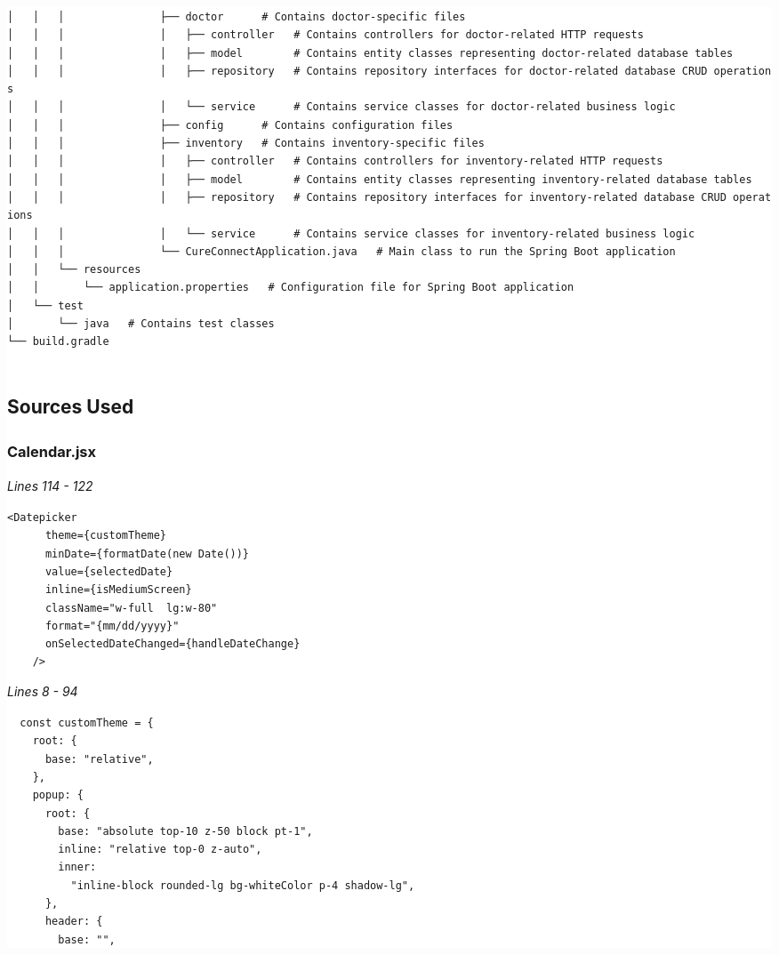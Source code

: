```
│   │   │               ├── doctor      # Contains doctor-specific files
│   │   │               │   ├── controller   # Contains controllers for doctor-related HTTP requests
│   │   │               │   ├── model        # Contains entity classes representing doctor-related database tables
│   │   │               │   ├── repository   # Contains repository interfaces for doctor-related database CRUD operations
│   │   │               │   └── service      # Contains service classes for doctor-related business logic
│   │   │               ├── config      # Contains configuration files
│   │   │               ├── inventory   # Contains inventory-specific files
│   │   │               │   ├── controller   # Contains controllers for inventory-related HTTP requests
│   │   │               │   ├── model        # Contains entity classes representing inventory-related database tables
│   │   │               │   ├── repository   # Contains repository interfaces for inventory-related database CRUD operations
│   │   │               │   └── service      # Contains service classes for inventory-related business logic
│   │   │               └── CureConnectApplication.java   # Main class to run the Spring Boot application
│   │   └── resources
│   │       └── application.properties   # Configuration file for Spring Boot application
│   └── test
│       └── java   # Contains test classes
└── build.gradle  
   
```

## Sources Used
 
### Calendar.jsx
 
*Lines 114 - 122*
 
```
<Datepicker
      theme={customTheme}
      minDate={formatDate(new Date())}
      value={selectedDate}
      inline={isMediumScreen}
      className="w-full  lg:w-80" 
      format="{mm/dd/yyyy}"
      onSelectedDateChanged={handleDateChange}
    />

```

*Lines 8 - 94*

```
  const customTheme = {
    root: {
      base: "relative",
    },
    popup: {
      root: {
        base: "absolute top-10 z-50 block pt-1",
        inline: "relative top-0 z-auto",
        inner:
          "inline-block rounded-lg bg-whiteColor p-4 shadow-lg",
      },
      header: {
        base: "",
```